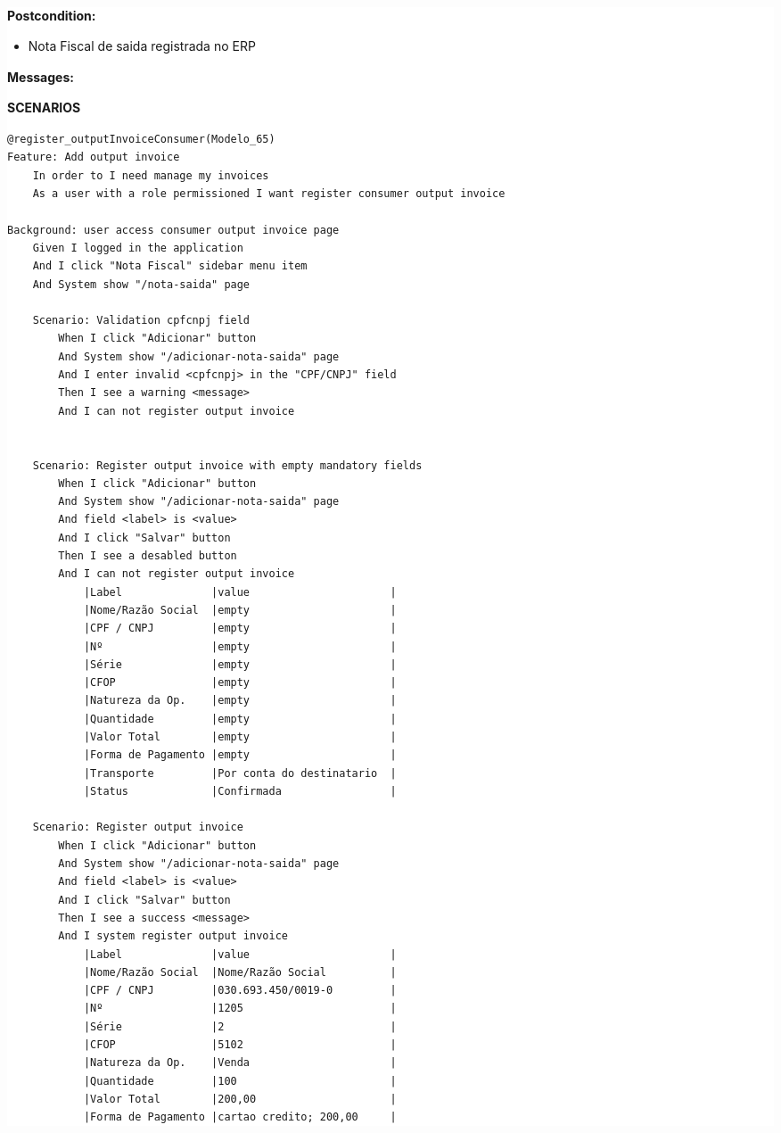 **Postcondition:**

- Nota Fiscal de saida registrada no ERP

**Messages:**



<p><strong>SCENARIOS</strong></p>

```gherkin
@register_outputInvoiceConsumer(Modelo_65)
Feature: Add output invoice
    In order to I need manage my invoices 
    As a user with a role permissioned I want register consumer output invoice

Background: user access consumer output invoice page
    Given I logged in the application
    And I click "Nota Fiscal" sidebar menu item
    And System show "/nota-saida" page

    Scenario: Validation cpfcnpj field
        When I click "Adicionar" button
        And System show "/adicionar-nota-saida" page
        And I enter invalid <cpfcnpj> in the "CPF/CNPJ" field
        Then I see a warning <message>
        And I can not register output invoice

    
    Scenario: Register output invoice with empty mandatory fields
        When I click "Adicionar" button
        And System show "/adicionar-nota-saida" page
        And field <label> is <value>
        And I click "Salvar" button
        Then I see a desabled button
        And I can not register output invoice
            |Label              |value                      |
            |Nome/Razão Social  |empty                      |
            |CPF / CNPJ         |empty                      |
            |Nº                 |empty                      |
            |Série              |empty                      |
            |CFOP               |empty                      |
            |Natureza da Op.    |empty                      |             
            |Quantidade         |empty                      |
            |Valor Total        |empty                      |
            |Forma de Pagamento |empty                      |                       
            |Transporte         |Por conta do destinatario  |
            |Status             |Confirmada                 |

    Scenario: Register output invoice
        When I click "Adicionar" button
        And System show "/adicionar-nota-saida" page
        And field <label> is <value>
        And I click "Salvar" button
        Then I see a success <message>
        And I system register output invoice
            |Label              |value                      |
            |Nome/Razão Social  |Nome/Razão Social          |
            |CPF / CNPJ         |030.693.450/0019-0         |
            |Nº                 |1205                       |
            |Série              |2                          |
            |CFOP               |5102                       |
            |Natureza da Op.    |Venda                      |            
            |Quantidade         |100                        |
            |Valor Total        |200,00                     |
            |Forma de Pagamento |cartao credito; 200,00     |                       
```